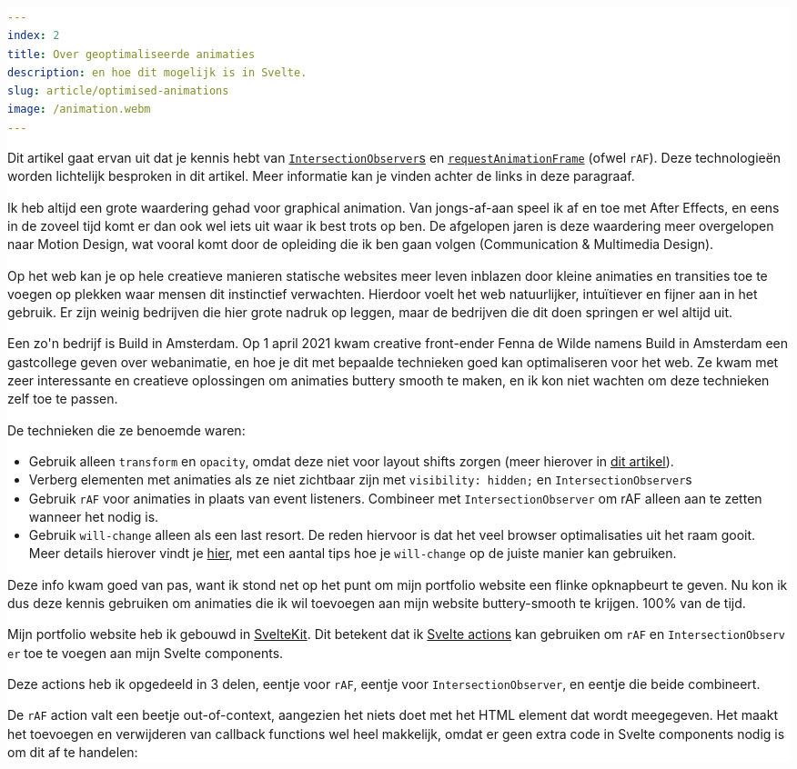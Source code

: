 ```yaml
---
index: 2
title: Over geoptimaliseerde animaties
description: en hoe dit mogelijk is in Svelte.
slug: article/optimised-animations
image: /animation.webm
---
```


Dit artikel gaat ervan uit dat je kennis hebt van [`IntersectionObserver`s][intersection-observer] en [`requestAnimationFrame`][raf] (ofwel `rAF`). Deze technologieën worden lichtelijk besproken in dit artikel. Meer informatie kan je vinden achter de links in deze paragraaf.

Ik heb altijd een grote waardering gehad voor graphical animation. Van jongs-af-aan speel ik af en toe met After Effects, en eens in de zoveel tijd komt er dan ook wel iets uit waar ik best trots op ben. De afgelopen jaren is deze waardering meer overgelopen naar Motion Design, wat vooral komt door de opleiding die ik ben gaan volgen (Communication & Multimedia Design).

Op het web kan je op hele creatieve manieren statische websites meer leven inblazen door kleine animaties en transities toe te voegen op plekken waar mensen dit instinctief verwachten. Hierdoor voelt het web natuurlijker, intuïtiever en fijner aan in het gebruik. Er zijn weinig bedrijven die hier grote nadruk op leggen, maar de bedrijven die dit doen springen er wel altijd uit.

Een zo'n bedrijf is Build in Amsterdam. Op 1 april 2021 kwam creative front-ender Fenna de Wilde namens Build in Amsterdam een gastcollege geven over webanimatie, en hoe je dit met bepaalde technieken goed kan optimaliseren voor het web. Ze kwam met zeer interessante en creatieve oplossingen om animaties buttery smooth te maken, en ik kon niet wachten om deze technieken zelf toe te passen.

De technieken die ze benoemde waren:

- Gebruik alleen `transform` en `opacity`, omdat deze niet voor layout shifts zorgen (meer hierover in [dit artikel][render-process]).
- Verberg elementen met animaties als ze niet zichtbaar zijn met `visibility: hidden;` en `IntersectionObserver`s
- Gebruik `rAF` voor animaties in plaats van event listeners. Combineer met `IntersectionObserver` om rAF alleen aan te zetten wanneer het nodig is.
- Gebruik `will-change` alleen als een last resort. De reden hiervoor is dat het veel browser optimalisaties uit het raam gooit. Meer details hierover vindt je [hier][will-change], met een aantal tips hoe je `will-change` op de juiste manier kan gebruiken.

Deze info kwam goed van pas, want ik stond net op het punt om mijn portfolio website een flinke opknapbeurt te geven. Nu kon ik dus deze kennis gebruiken om animaties die ik wil toevoegen aan mijn website buttery-smooth te krijgen. 100% van de tijd.

Mijn portfolio website heb ik gebouwd in [SvelteKit][sveltekit]. Dit betekent dat ik [Svelte actions][svelte-actions] kan gebruiken om `rAF` en `IntersectionObserver` toe te voegen aan mijn Svelte components.

Deze actions heb ik opgedeeld in 3 delen, eentje voor `rAF`, eentje voor `IntersectionObserver`, en eentje die beide combineert.

De `rAF` action valt een beetje out-of-context, aangezien het niets doet met het HTML element dat wordt meegegeven. Het maakt het toevoegen en verwijderen van callback functions wel heel makkelijk, omdat er geen extra code in Svelte components nodig is om dit af te handelen:


[intersection-observer]: https://developer.mozilla.org/en-US/docs/Web/API/Intersection_Observer_API
[raf]: https://developer.mozilla.org/en-US/docs/Web/API/window/requestAnimationFrame
[render-process]: https://developers.google.com/web/fundamentals/performance/rendering
[will-change]: https://developer.mozilla.org/en-US/docs/Web/CSS/will-change
[sveltekit]: https://kit.svelte.dev
[svelte-actions]: https://svelte.dev/docs#use_action